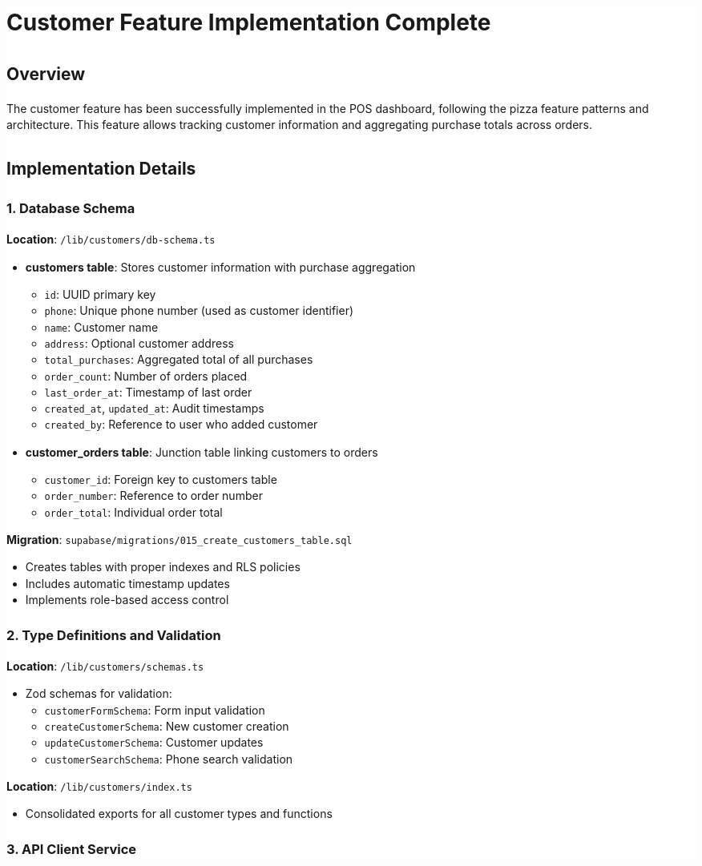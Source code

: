 # Customer Feature Implementation Complete

## Overview

The customer feature has been successfully implemented in the POS dashboard, following the pizza feature patterns and architecture. This feature allows tracking customer information and aggregating purchase totals across orders.

## Implementation Details

### 1. Database Schema

**Location**: `/lib/customers/db-schema.ts`

- **customers table**: Stores customer information with purchase aggregation

  - `id`: UUID primary key
  - `phone`: Unique phone number (used as customer identifier)
  - `name`: Customer name
  - `address`: Optional customer address
  - `total_purchases`: Aggregated total of all purchases
  - `order_count`: Number of orders placed
  - `last_order_at`: Timestamp of last order
  - `created_at`, `updated_at`: Audit timestamps
  - `created_by`: Reference to user who added customer

- **customer_orders table**: Junction table linking customers to orders
  - `customer_id`: Foreign key to customers table
  - `order_number`: Reference to order number
  - `order_total`: Individual order total

**Migration**: `supabase/migrations/015_create_customers_table.sql`

- Creates tables with proper indexes and RLS policies
- Includes automatic timestamp updates
- Implements role-based access control

### 2. Type Definitions and Validation

**Location**: `/lib/customers/schemas.ts`

- Zod schemas for validation:
  - `customerFormSchema`: Form input validation
  - `createCustomerSchema`: New customer creation
  - `updateCustomerSchema`: Customer updates
  - `customerSearchSchema`: Phone search validation

**Location**: `/lib/customers/index.ts`

- Consolidated exports for all customer types and functions

### 3. API Client Service
